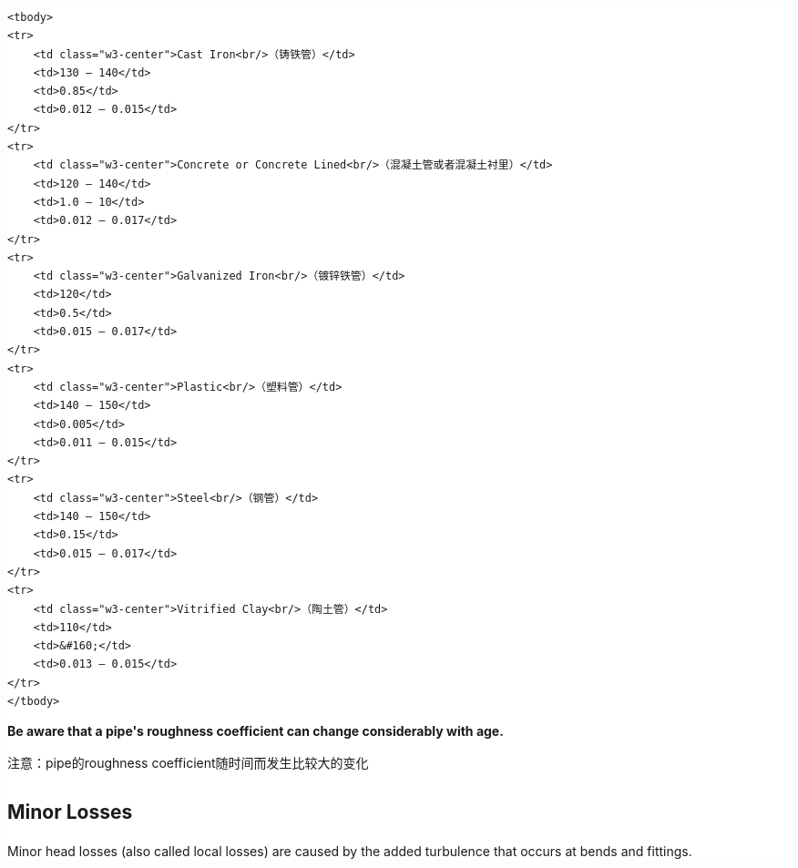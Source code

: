     <tbody>
    <tr>
        <td class="w3-center">Cast Iron<br/>（铸铁管）</td>
        <td>130 – 140</td>
        <td>0.85</td>
        <td>0.012 – 0.015</td>
    </tr>
    <tr>
        <td class="w3-center">Concrete or Concrete Lined<br/>（混凝土管或者混凝土衬里）</td>
        <td>120 – 140</td>
        <td>1.0 – 10</td>
        <td>0.012 – 0.017</td>
    </tr>
    <tr>
        <td class="w3-center">Galvanized Iron<br/>（镀锌铁管）</td>
        <td>120</td>
        <td>0.5</td>
        <td>0.015 – 0.017</td>
    </tr>
    <tr>
        <td class="w3-center">Plastic<br/>（塑料管）</td>
        <td>140 – 150</td>
        <td>0.005</td>
        <td>0.011 – 0.015</td>
    </tr>
    <tr>
        <td class="w3-center">Steel<br/>（钢管）</td>
        <td>140 – 150</td>
        <td>0.15</td>
        <td>0.015 – 0.017</td>
    </tr>
    <tr>
        <td class="w3-center">Vitrified Clay<br/>（陶土管）</td>
        <td>110</td>
        <td>&#160;</td>
        <td>0.013 – 0.015</td>
    </tr>
    </tbody>
</table>


**Be aware that a pipe's roughness coefficient can change considerably with age.**


<div class="w3-panel w3-yellow w3-topbar w3-bottombar w3-border-amber">
    <p>注意：pipe的roughness coefficient随时间而发生比较大的变化</p>
</div>

## Minor Losses

Minor head losses (also called local losses) are caused by the added turbulence
that occurs at bends and fittings.
